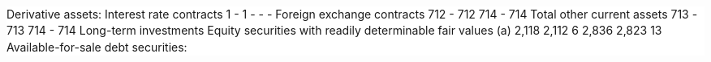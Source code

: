 <td></td>
<td></td>
<td></td>
<td></td>
</tr>
<tr>
<td>Derivative assets:</td>
<td></td>
<td></td>
<td></td>
<td></td>
<td></td>
<td></td>
</tr>
<tr>
<td>Interest rate contracts</td>
<td>1</td>
<td>-</td>
<td>1</td>
<td>-</td>
<td>-</td>
<td>-</td>
</tr>
<tr>
<td>Foreign exchange contracts</td>
<td>712</td>
<td>-</td>
<td>712</td>
<td>714</td>
<td>-</td>
<td>714</td>
</tr>
<tr>
<td>Total other current assets</td>
<td>713</td>
<td>-</td>
<td>713</td>
<td>714</td>
<td>-</td>
<td>714</td>
</tr>
<tr>
<td>Long-term investments</td>
<td></td>
<td></td>
<td></td>
<td></td>
<td></td>
<td></td>
</tr>
<tr>
<td>Equity securities with readily determinable fair values (a)</td>
<td>2,118</td>
<td>2,112</td>
<td>6</td>
<td>2,836</td>
<td>2,823</td>
<td>13</td>
</tr>
<tr>
<td>Available-for-sale debt securities:</td>
<td></td>
<td></td>
<td></td>